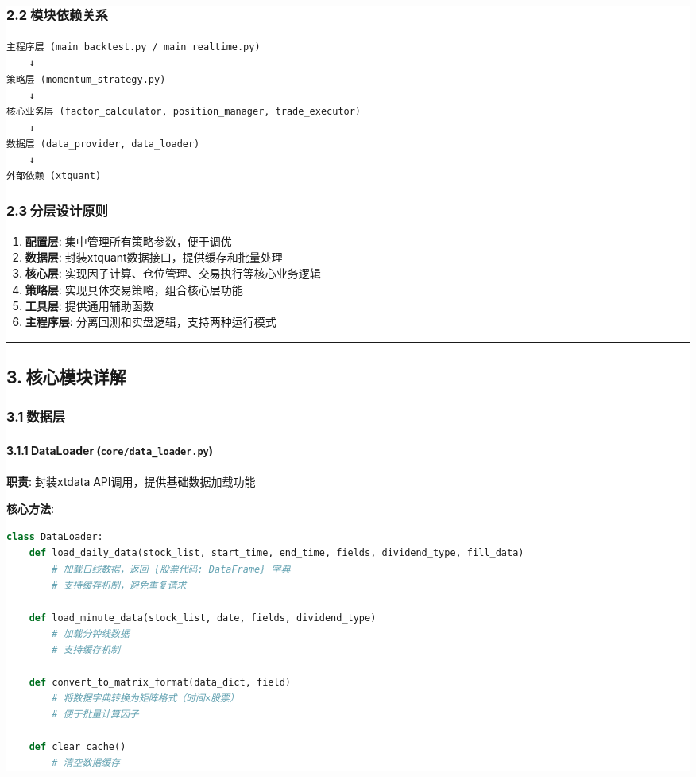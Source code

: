 ```
```

### 2.2 模块依赖关系

```
主程序层 (main_backtest.py / main_realtime.py)
    ↓
策略层 (momentum_strategy.py)
    ↓
核心业务层 (factor_calculator, position_manager, trade_executor)
    ↓
数据层 (data_provider, data_loader)
    ↓
外部依赖 (xtquant)
```

### 2.3 分层设计原则

1. **配置层**: 集中管理所有策略参数，便于调优
2. **数据层**: 封装xtquant数据接口，提供缓存和批量处理
3. **核心层**: 实现因子计算、仓位管理、交易执行等核心业务逻辑
4. **策略层**: 实现具体交易策略，组合核心层功能
5. **工具层**: 提供通用辅助函数
6. **主程序层**: 分离回测和实盘逻辑，支持两种运行模式

---

## 3. 核心模块详解

### 3.1 数据层

#### 3.1.1 DataLoader (`core/data_loader.py`)

**职责**: 封装xtdata API调用，提供基础数据加载功能

**核心方法**:

```python
class DataLoader:
    def load_daily_data(stock_list, start_time, end_time, fields, dividend_type, fill_data)
        # 加载日线数据，返回 {股票代码: DataFrame} 字典
        # 支持缓存机制，避免重复请求
    
    def load_minute_data(stock_list, date, fields, dividend_type)
        # 加载分钟线数据
        # 支持缓存机制
    
    def convert_to_matrix_format(data_dict, field)
        # 将数据字典转换为矩阵格式（时间×股票）
        # 便于批量计算因子
    
    def clear_cache()
        # 清空数据缓存
```
